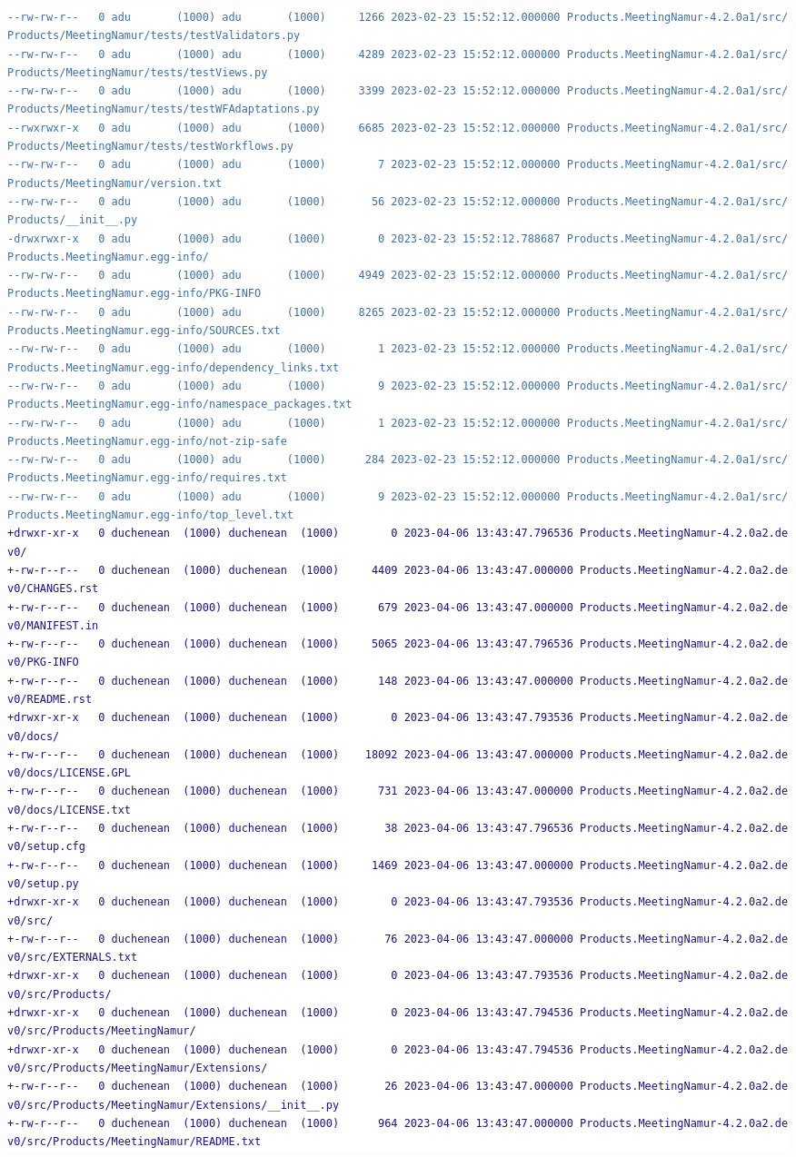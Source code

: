 ```diff
--rw-rw-r--   0 adu       (1000) adu       (1000)     1266 2023-02-23 15:52:12.000000 Products.MeetingNamur-4.2.0a1/src/Products/MeetingNamur/tests/testValidators.py
--rw-rw-r--   0 adu       (1000) adu       (1000)     4289 2023-02-23 15:52:12.000000 Products.MeetingNamur-4.2.0a1/src/Products/MeetingNamur/tests/testViews.py
--rw-rw-r--   0 adu       (1000) adu       (1000)     3399 2023-02-23 15:52:12.000000 Products.MeetingNamur-4.2.0a1/src/Products/MeetingNamur/tests/testWFAdaptations.py
--rwxrwxr-x   0 adu       (1000) adu       (1000)     6685 2023-02-23 15:52:12.000000 Products.MeetingNamur-4.2.0a1/src/Products/MeetingNamur/tests/testWorkflows.py
--rw-rw-r--   0 adu       (1000) adu       (1000)        7 2023-02-23 15:52:12.000000 Products.MeetingNamur-4.2.0a1/src/Products/MeetingNamur/version.txt
--rw-rw-r--   0 adu       (1000) adu       (1000)       56 2023-02-23 15:52:12.000000 Products.MeetingNamur-4.2.0a1/src/Products/__init__.py
-drwxrwxr-x   0 adu       (1000) adu       (1000)        0 2023-02-23 15:52:12.788687 Products.MeetingNamur-4.2.0a1/src/Products.MeetingNamur.egg-info/
--rw-rw-r--   0 adu       (1000) adu       (1000)     4949 2023-02-23 15:52:12.000000 Products.MeetingNamur-4.2.0a1/src/Products.MeetingNamur.egg-info/PKG-INFO
--rw-rw-r--   0 adu       (1000) adu       (1000)     8265 2023-02-23 15:52:12.000000 Products.MeetingNamur-4.2.0a1/src/Products.MeetingNamur.egg-info/SOURCES.txt
--rw-rw-r--   0 adu       (1000) adu       (1000)        1 2023-02-23 15:52:12.000000 Products.MeetingNamur-4.2.0a1/src/Products.MeetingNamur.egg-info/dependency_links.txt
--rw-rw-r--   0 adu       (1000) adu       (1000)        9 2023-02-23 15:52:12.000000 Products.MeetingNamur-4.2.0a1/src/Products.MeetingNamur.egg-info/namespace_packages.txt
--rw-rw-r--   0 adu       (1000) adu       (1000)        1 2023-02-23 15:52:12.000000 Products.MeetingNamur-4.2.0a1/src/Products.MeetingNamur.egg-info/not-zip-safe
--rw-rw-r--   0 adu       (1000) adu       (1000)      284 2023-02-23 15:52:12.000000 Products.MeetingNamur-4.2.0a1/src/Products.MeetingNamur.egg-info/requires.txt
--rw-rw-r--   0 adu       (1000) adu       (1000)        9 2023-02-23 15:52:12.000000 Products.MeetingNamur-4.2.0a1/src/Products.MeetingNamur.egg-info/top_level.txt
+drwxr-xr-x   0 duchenean  (1000) duchenean  (1000)        0 2023-04-06 13:43:47.796536 Products.MeetingNamur-4.2.0a2.dev0/
+-rw-r--r--   0 duchenean  (1000) duchenean  (1000)     4409 2023-04-06 13:43:47.000000 Products.MeetingNamur-4.2.0a2.dev0/CHANGES.rst
+-rw-r--r--   0 duchenean  (1000) duchenean  (1000)      679 2023-04-06 13:43:47.000000 Products.MeetingNamur-4.2.0a2.dev0/MANIFEST.in
+-rw-r--r--   0 duchenean  (1000) duchenean  (1000)     5065 2023-04-06 13:43:47.796536 Products.MeetingNamur-4.2.0a2.dev0/PKG-INFO
+-rw-r--r--   0 duchenean  (1000) duchenean  (1000)      148 2023-04-06 13:43:47.000000 Products.MeetingNamur-4.2.0a2.dev0/README.rst
+drwxr-xr-x   0 duchenean  (1000) duchenean  (1000)        0 2023-04-06 13:43:47.793536 Products.MeetingNamur-4.2.0a2.dev0/docs/
+-rw-r--r--   0 duchenean  (1000) duchenean  (1000)    18092 2023-04-06 13:43:47.000000 Products.MeetingNamur-4.2.0a2.dev0/docs/LICENSE.GPL
+-rw-r--r--   0 duchenean  (1000) duchenean  (1000)      731 2023-04-06 13:43:47.000000 Products.MeetingNamur-4.2.0a2.dev0/docs/LICENSE.txt
+-rw-r--r--   0 duchenean  (1000) duchenean  (1000)       38 2023-04-06 13:43:47.796536 Products.MeetingNamur-4.2.0a2.dev0/setup.cfg
+-rw-r--r--   0 duchenean  (1000) duchenean  (1000)     1469 2023-04-06 13:43:47.000000 Products.MeetingNamur-4.2.0a2.dev0/setup.py
+drwxr-xr-x   0 duchenean  (1000) duchenean  (1000)        0 2023-04-06 13:43:47.793536 Products.MeetingNamur-4.2.0a2.dev0/src/
+-rw-r--r--   0 duchenean  (1000) duchenean  (1000)       76 2023-04-06 13:43:47.000000 Products.MeetingNamur-4.2.0a2.dev0/src/EXTERNALS.txt
+drwxr-xr-x   0 duchenean  (1000) duchenean  (1000)        0 2023-04-06 13:43:47.793536 Products.MeetingNamur-4.2.0a2.dev0/src/Products/
+drwxr-xr-x   0 duchenean  (1000) duchenean  (1000)        0 2023-04-06 13:43:47.794536 Products.MeetingNamur-4.2.0a2.dev0/src/Products/MeetingNamur/
+drwxr-xr-x   0 duchenean  (1000) duchenean  (1000)        0 2023-04-06 13:43:47.794536 Products.MeetingNamur-4.2.0a2.dev0/src/Products/MeetingNamur/Extensions/
+-rw-r--r--   0 duchenean  (1000) duchenean  (1000)       26 2023-04-06 13:43:47.000000 Products.MeetingNamur-4.2.0a2.dev0/src/Products/MeetingNamur/Extensions/__init__.py
+-rw-r--r--   0 duchenean  (1000) duchenean  (1000)      964 2023-04-06 13:43:47.000000 Products.MeetingNamur-4.2.0a2.dev0/src/Products/MeetingNamur/README.txt
```